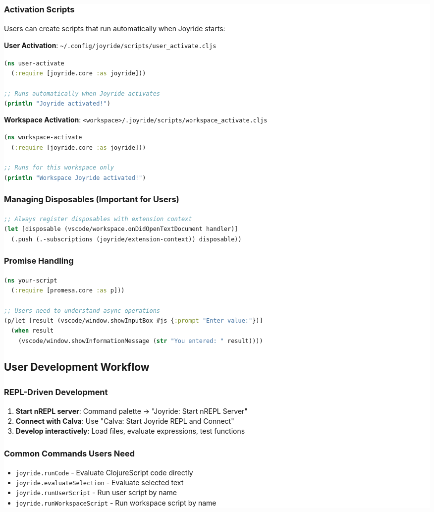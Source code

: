 ### Activation Scripts
Users can create scripts that run automatically when Joyride starts:

**User Activation**: `~/.config/joyride/scripts/user_activate.cljs`
```clojure
(ns user-activate
  (:require [joyride.core :as joyride]))

;; Runs automatically when Joyride activates
(println "Joyride activated!")
```

**Workspace Activation**: `<workspace>/.joyride/scripts/workspace_activate.cljs`
```clojure
(ns workspace-activate
  (:require [joyride.core :as joyride]))

;; Runs for this workspace only
(println "Workspace Joyride activated!")
```

### Managing Disposables (Important for Users)
```clojure
;; Always register disposables with extension context
(let [disposable (vscode/workspace.onDidOpenTextDocument handler)]
  (.push (.-subscriptions (joyride/extension-context)) disposable))
```

### Promise Handling
```clojure
(ns your-script
  (:require [promesa.core :as p]))

;; Users need to understand async operations
(p/let [result (vscode/window.showInputBox #js {:prompt "Enter value:"})]
  (when result
    (vscode/window.showInformationMessage (str "You entered: " result))))
```

## User Development Workflow

### REPL-Driven Development
1. **Start nREPL server**: Command palette → "Joyride: Start nREPL Server"
2. **Connect with Calva**: Use "Calva: Start Joyride REPL and Connect"
3. **Develop interactively**: Load files, evaluate expressions, test functions

### Common Commands Users Need
- `joyride.runCode` - Evaluate ClojureScript code directly
- `joyride.evaluateSelection` - Evaluate selected text
- `joyride.runUserScript` - Run user script by name
- `joyride.runWorkspaceScript` - Run workspace script by name
